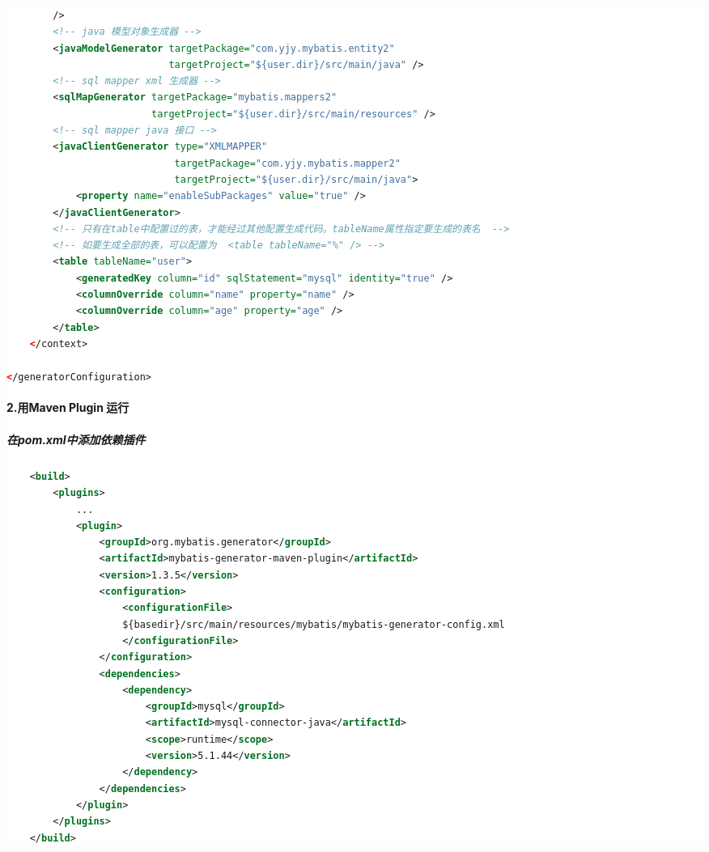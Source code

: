 ```xml
        />
        <!-- java 模型对象生成器 -->
        <javaModelGenerator targetPackage="com.yjy.mybatis.entity2"
                            targetProject="${user.dir}/src/main/java" />
        <!-- sql mapper xml 生成器 -->
        <sqlMapGenerator targetPackage="mybatis.mappers2"
                         targetProject="${user.dir}/src/main/resources" />
        <!-- sql mapper java 接口 -->
        <javaClientGenerator type="XMLMAPPER"
                             targetPackage="com.yjy.mybatis.mapper2"
                             targetProject="${user.dir}/src/main/java">
            <property name="enableSubPackages" value="true" />
        </javaClientGenerator>
        <!-- 只有在table中配置过的表，才能经过其他配置生成代码。tableName属性指定要生成的表名  -->
        <!-- 如要生成全部的表，可以配置为  <table tableName="%" /> -->
        <table tableName="user">
            <generatedKey column="id" sqlStatement="mysql" identity="true" />
            <columnOverride column="name" property="name" />
            <columnOverride column="age" property="age" />
        </table>
    </context>

</generatorConfiguration>
```



#### 2.用Maven Plugin 运行 

##### 在pom.xml中添加依赖插件

```xml
	<build>
		<plugins>
			...
			<plugin>
				<groupId>org.mybatis.generator</groupId>
				<artifactId>mybatis-generator-maven-plugin</artifactId>
				<version>1.3.5</version>
				<configuration>
					<configurationFile>
					${basedir}/src/main/resources/mybatis/mybatis-generator-config.xml
					</configurationFile>
				</configuration>
				<dependencies>
					<dependency>
						<groupId>mysql</groupId>
						<artifactId>mysql-connector-java</artifactId>
						<scope>runtime</scope>
						<version>5.1.44</version>
					</dependency>
				</dependencies>
			</plugin>
		</plugins>
	</build>
```
